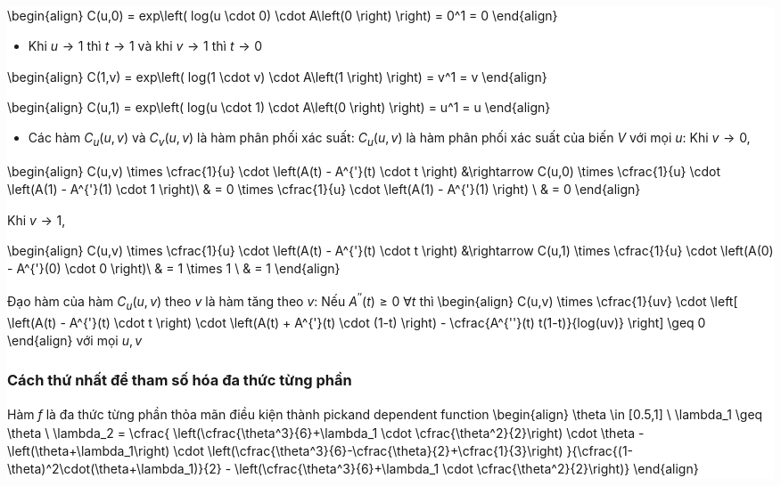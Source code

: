 \begin{align}
C(u,0) = exp\left( log(u \cdot 0) \cdot A\left(0 \right) \right) = 0^1 = 0
\end{align}

  - Khi $u \rightarrow 1$ thì $t \rightarrow 1$ và khi $v \rightarrow 1$ thì $t \rightarrow 0$

\begin{align}
C(1,v) = exp\left( log(1 \cdot v) \cdot A\left(1 \right) \right) = v^1 = v
\end{align}

\begin{align}
C(u,1) = exp\left( log(u \cdot 1) \cdot A\left(0 \right) \right) = u^1 = u
\end{align}

- Các hàm $C_u(u,v)$ và $C_v(u,v)$ là hàm phân phối xác suất: $C_u(u,v)$ là hàm phân phối xác suất của biến $V$ với mọi $u$: Khi $v \rightarrow 0$,

\begin{align}
C(u,v) \times \cfrac{1}{u} \cdot \left(A(t) - A^{'}(t) \cdot t \right) &\rightarrow C(u,0) \times \cfrac{1}{u} \cdot \left(A(1) - A^{'}(1) \cdot 1 \right)\\
& = 0 \times \cfrac{1}{u} \cdot \left(A(1) - A^{'}(1) \right) \\
& = 0
\end{align}

Khi $v \rightarrow 1$,

\begin{align}
C(u,v) \times \cfrac{1}{u} \cdot \left(A(t) - A^{'}(t) \cdot t \right) &\rightarrow C(u,1) \times \cfrac{1}{u} \cdot \left(A(0) - A^{'}(0) \cdot 0 \right)\\
& = 1 \times 1 \\
& = 1
\end{align}

Đạo hàm của hàm $C_u(u,v)$ theo $v$ là hàm tăng theo $v$: Nếu $A^{''}(t) \geq 0$ $\forall t$ thì
\begin{align}
C(u,v) \times \cfrac{1}{uv} \cdot \left[ \left(A(t) - A^{'}(t) \cdot t \right) \cdot \left(A(t) + A^{'}(t) \cdot (1-t) \right) - \cfrac{A^{''}(t) t(1-t)}{log(uv)} \right] \geq 0
\end{align}
với mọi $u,v$










### Cách thứ nhất để tham số hóa đa thức từng phần

Hàm $f$ là đa thức từng phần thỏa mãn điều kiện thành pickand dependent function
\begin{align}
\theta \in [0.5,1] \\
\lambda_1 \geq \theta \\
\lambda_2 = \cfrac{ \left(\cfrac{\theta^3}{6}+\lambda_1 \cdot \cfrac{\theta^2}{2}\right) \cdot \theta - \left(\theta+\lambda_1\right) \cdot \left(\cfrac{\theta^3}{6}-\cfrac{\theta}{2}+\cfrac{1}{3}\right)  }{\cfrac{(1-\theta)^2\cdot(\theta+\lambda_1)}{2} - \left(\cfrac{\theta^3}{6}+\lambda_1 \cdot \cfrac{\theta^2}{2}\right)}
\end{align}
